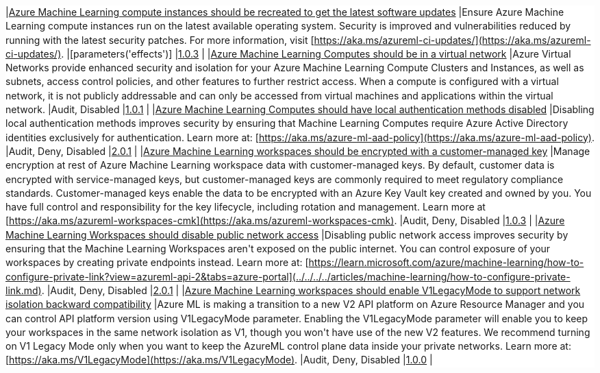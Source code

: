 |[Azure Machine Learning compute instances should be recreated to get the latest software updates](https://portal.azure.com/#blade/Microsoft_Azure_Policy/PolicyDetailBlade/definitionId/%2Fproviders%2FMicrosoft.Authorization%2FpolicyDefinitions%2Ff110a506-2dcb-422e-bcea-d533fc8c35e2) |Ensure Azure Machine Learning compute instances run on the latest available operating system. Security is improved and vulnerabilities reduced by running with the latest security patches. For more information, visit [https://aka.ms/azureml-ci-updates/](https://aka.ms/azureml-ci-updates/). |[parameters('effects')] |[1.0.3](https://github.com/Azure/azure-policy/blob/master/built-in-policies/policyDefinitions/Machine%20Learning/MachineLearningServices_ComputeInstanceUpdates_Audit.json) |
|[Azure Machine Learning Computes should be in a virtual network](https://portal.azure.com/#blade/Microsoft_Azure_Policy/PolicyDetailBlade/definitionId/%2Fproviders%2FMicrosoft.Authorization%2FpolicyDefinitions%2F7804b5c7-01dc-4723-969b-ae300cc07ff1) |Azure Virtual Networks provide enhanced security and isolation for your Azure Machine Learning Compute Clusters and Instances, as well as subnets, access control policies, and other features to further restrict access. When a compute is configured with a virtual network, it is not publicly addressable and can only be accessed from virtual machines and applications within the virtual network. |Audit, Disabled |[1.0.1](https://github.com/Azure/azure-policy/blob/master/built-in-policies/policyDefinitions/Machine%20Learning/MachineLearningServices_Vnet_Audit.json) |
|[Azure Machine Learning Computes should have local authentication methods disabled](https://portal.azure.com/#blade/Microsoft_Azure_Policy/PolicyDetailBlade/definitionId/%2Fproviders%2FMicrosoft.Authorization%2FpolicyDefinitions%2Fe96a9a5f-07ca-471b-9bc5-6a0f33cbd68f) |Disabling local authentication methods improves security by ensuring that Machine Learning Computes require Azure Active Directory identities exclusively for authentication. Learn more at: [https://aka.ms/azure-ml-aad-policy](https://aka.ms/azure-ml-aad-policy). |Audit, Deny, Disabled |[2.0.1](https://github.com/Azure/azure-policy/blob/master/built-in-policies/policyDefinitions/Machine%20Learning/MachineLearningServices_DisableLocalAuth_Audit.json) |
|[Azure Machine Learning workspaces should be encrypted with a customer-managed key](https://portal.azure.com/#blade/Microsoft_Azure_Policy/PolicyDetailBlade/definitionId/%2Fproviders%2FMicrosoft.Authorization%2FpolicyDefinitions%2Fba769a63-b8cc-4b2d-abf6-ac33c7204be8) |Manage encryption at rest of Azure Machine Learning workspace data with customer-managed keys. By default, customer data is encrypted with service-managed keys, but customer-managed keys are commonly required to meet regulatory compliance standards. Customer-managed keys enable the data to be encrypted with an Azure Key Vault key created and owned by you. You have full control and responsibility for the key lifecycle, including rotation and management. Learn more at [https://aka.ms/azureml-workspaces-cmk](https://aka.ms/azureml-workspaces-cmk). |Audit, Deny, Disabled |[1.0.3](https://github.com/Azure/azure-policy/blob/master/built-in-policies/policyDefinitions/Machine%20Learning/Workspace_CMKEnabled_Audit.json) |
|[Azure Machine Learning Workspaces should disable public network access](https://portal.azure.com/#blade/Microsoft_Azure_Policy/PolicyDetailBlade/definitionId/%2Fproviders%2FMicrosoft.Authorization%2FpolicyDefinitions%2F438c38d2-3772-465a-a9cc-7a6666a275ce) |Disabling public network access improves security by ensuring that the Machine Learning Workspaces aren't exposed on the public internet. You can control exposure of your workspaces by creating private endpoints instead. Learn more at: [https://learn.microsoft.com/azure/machine-learning/how-to-configure-private-link?view=azureml-api-2&tabs=azure-portal](../../../../articles/machine-learning/how-to-configure-private-link.md). |Audit, Deny, Disabled |[2.0.1](https://github.com/Azure/azure-policy/blob/master/built-in-policies/policyDefinitions/Machine%20Learning/Workspace_PublicNetworkAccessDisabled_Audit.json) |
|[Azure Machine Learning workspaces should enable V1LegacyMode to support network isolation backward compatibility](https://portal.azure.com/#blade/Microsoft_Azure_Policy/PolicyDetailBlade/definitionId/%2Fproviders%2FMicrosoft.Authorization%2FpolicyDefinitions%2Fe413671a-dd10-4cc1-a943-45b598596cb7) |Azure ML is making a transition to a new V2 API platform on Azure Resource Manager and you can control API platform version using V1LegacyMode parameter. Enabling the V1LegacyMode parameter will enable you to keep your workspaces in the same network isolation as V1, though you won't have use of the new V2 features. We recommend turning on V1 Legacy Mode only when you  want to keep the AzureML control plane data inside your private networks. Learn more at: [https://aka.ms/V1LegacyMode](https://aka.ms/V1LegacyMode). |Audit, Deny, Disabled |[1.0.0](https://github.com/Azure/azure-policy/blob/master/built-in-policies/policyDefinitions/Machine%20Learning/Workspace_EnableV1LegacyMode_Audit.json) |